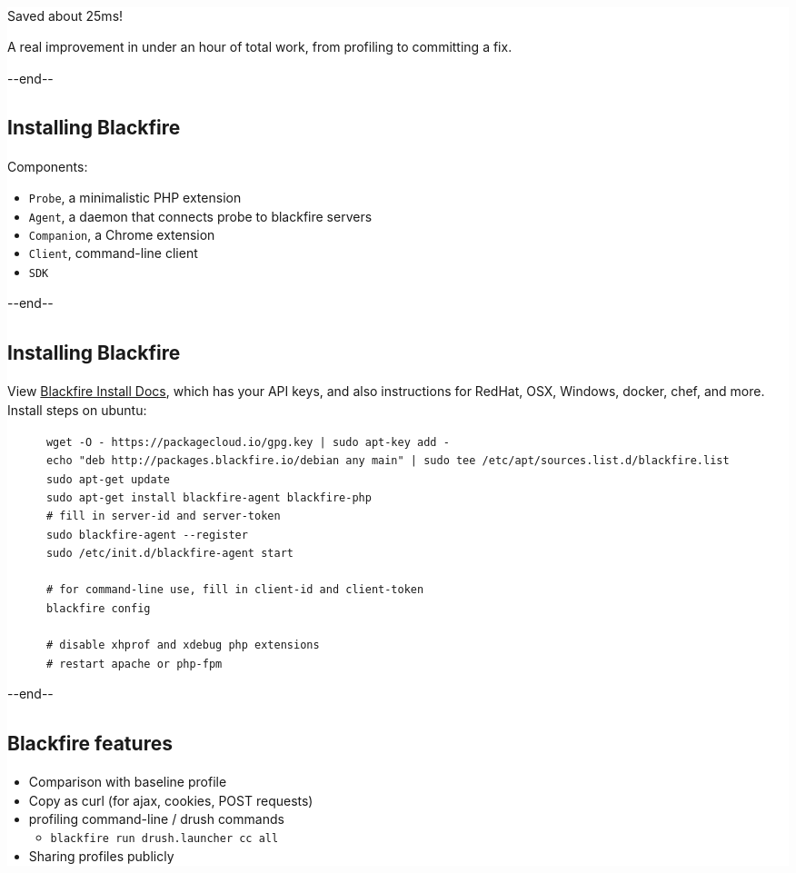 Saved about 25ms!

A real improvement in under an hour of total work, from profiling to committing a fix.

--end--

## Installing Blackfire

Components:

* `Probe`, a minimalistic PHP extension
* `Agent`, a daemon that connects probe to blackfire servers
* `Companion`, a Chrome extension
* `Client`, command-line client
* `SDK`

--end--

## Installing Blackfire

View [Blackfire Install Docs](https://blackfire.io/docs/24-days/06-installation), which has your API keys, and also instructions for RedHat, OSX, Windows, docker, chef, and more. Install steps on ubuntu:

          wget -O - https://packagecloud.io/gpg.key | sudo apt-key add -
          echo "deb http://packages.blackfire.io/debian any main" | sudo tee /etc/apt/sources.list.d/blackfire.list
          sudo apt-get update
          sudo apt-get install blackfire-agent blackfire-php
          # fill in server-id and server-token
          sudo blackfire-agent --register
          sudo /etc/init.d/blackfire-agent start

          # for command-line use, fill in client-id and client-token
          blackfire config

          # disable xhprof and xdebug php extensions
          # restart apache or php-fpm
--end--

## Blackfire features

* Comparison with baseline profile
* Copy as curl (for ajax, cookies, POST requests)
* profiling command-line / drush commands
  * `blackfire run drush.launcher cc all`
* Sharing profiles publicly
